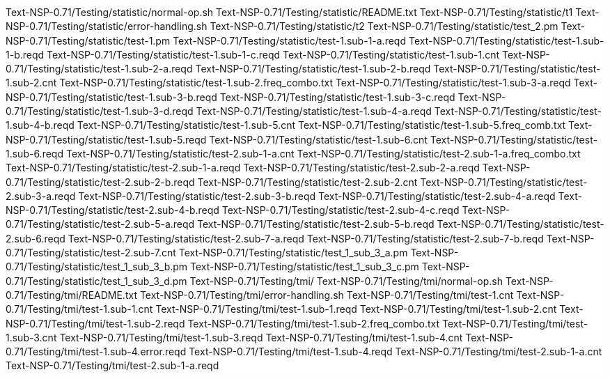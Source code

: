 Text-NSP-0.71/Testing/statistic/normal-op.sh
Text-NSP-0.71/Testing/statistic/README.txt
Text-NSP-0.71/Testing/statistic/t1
Text-NSP-0.71/Testing/statistic/error-handling.sh
Text-NSP-0.71/Testing/statistic/t2
Text-NSP-0.71/Testing/statistic/test_2.pm
Text-NSP-0.71/Testing/statistic/test-1.pm
Text-NSP-0.71/Testing/statistic/test-1.sub-1-a.reqd
Text-NSP-0.71/Testing/statistic/test-1.sub-1-b.reqd
Text-NSP-0.71/Testing/statistic/test-1.sub-1-c.reqd
Text-NSP-0.71/Testing/statistic/test-1.sub-1.cnt
Text-NSP-0.71/Testing/statistic/test-1.sub-2-a.reqd
Text-NSP-0.71/Testing/statistic/test-1.sub-2-b.reqd
Text-NSP-0.71/Testing/statistic/test-1.sub-2.cnt
Text-NSP-0.71/Testing/statistic/test-1.sub-2.freq_combo.txt
Text-NSP-0.71/Testing/statistic/test-1.sub-3-a.reqd
Text-NSP-0.71/Testing/statistic/test-1.sub-3-b.reqd
Text-NSP-0.71/Testing/statistic/test-1.sub-3-c.reqd
Text-NSP-0.71/Testing/statistic/test-1.sub-3-d.reqd
Text-NSP-0.71/Testing/statistic/test-1.sub-4-a.reqd
Text-NSP-0.71/Testing/statistic/test-1.sub-4-b.reqd
Text-NSP-0.71/Testing/statistic/test-1.sub-5.cnt
Text-NSP-0.71/Testing/statistic/test-1.sub-5.freq_comb.txt
Text-NSP-0.71/Testing/statistic/test-1.sub-5.reqd
Text-NSP-0.71/Testing/statistic/test-1.sub-6.cnt
Text-NSP-0.71/Testing/statistic/test-1.sub-6.reqd
Text-NSP-0.71/Testing/statistic/test-2.sub-1-a.cnt
Text-NSP-0.71/Testing/statistic/test-2.sub-1-a.freq_combo.txt
Text-NSP-0.71/Testing/statistic/test-2.sub-1-a.reqd
Text-NSP-0.71/Testing/statistic/test-2.sub-2-a.reqd
Text-NSP-0.71/Testing/statistic/test-2.sub-2-b.reqd
Text-NSP-0.71/Testing/statistic/test-2.sub-2.cnt
Text-NSP-0.71/Testing/statistic/test-2.sub-3-a.reqd
Text-NSP-0.71/Testing/statistic/test-2.sub-3-b.reqd
Text-NSP-0.71/Testing/statistic/test-2.sub-4-a.reqd
Text-NSP-0.71/Testing/statistic/test-2.sub-4-b.reqd
Text-NSP-0.71/Testing/statistic/test-2.sub-4-c.reqd
Text-NSP-0.71/Testing/statistic/test-2.sub-5-a.reqd
Text-NSP-0.71/Testing/statistic/test-2.sub-5-b.reqd
Text-NSP-0.71/Testing/statistic/test-2.sub-6.reqd
Text-NSP-0.71/Testing/statistic/test-2.sub-7-a.reqd
Text-NSP-0.71/Testing/statistic/test-2.sub-7-b.reqd
Text-NSP-0.71/Testing/statistic/test-2.sub-7.cnt
Text-NSP-0.71/Testing/statistic/test_1_sub_3_a.pm
Text-NSP-0.71/Testing/statistic/test_1_sub_3_b.pm
Text-NSP-0.71/Testing/statistic/test_1_sub_3_c.pm
Text-NSP-0.71/Testing/statistic/test_1_sub_3_d.pm
Text-NSP-0.71/Testing/tmi/
Text-NSP-0.71/Testing/tmi/normal-op.sh
Text-NSP-0.71/Testing/tmi/README.txt
Text-NSP-0.71/Testing/tmi/error-handling.sh
Text-NSP-0.71/Testing/tmi/test-1.cnt
Text-NSP-0.71/Testing/tmi/test-1.sub-1.cnt
Text-NSP-0.71/Testing/tmi/test-1.sub-1.reqd
Text-NSP-0.71/Testing/tmi/test-1.sub-2.cnt
Text-NSP-0.71/Testing/tmi/test-1.sub-2.reqd
Text-NSP-0.71/Testing/tmi/test-1.sub-2.freq_combo.txt
Text-NSP-0.71/Testing/tmi/test-1.sub-3.cnt
Text-NSP-0.71/Testing/tmi/test-1.sub-3.reqd
Text-NSP-0.71/Testing/tmi/test-1.sub-4.cnt
Text-NSP-0.71/Testing/tmi/test-1.sub-4.error.reqd
Text-NSP-0.71/Testing/tmi/test-1.sub-4.reqd
Text-NSP-0.71/Testing/tmi/test-2.sub-1-a.cnt
Text-NSP-0.71/Testing/tmi/test-2.sub-1-a.reqd
